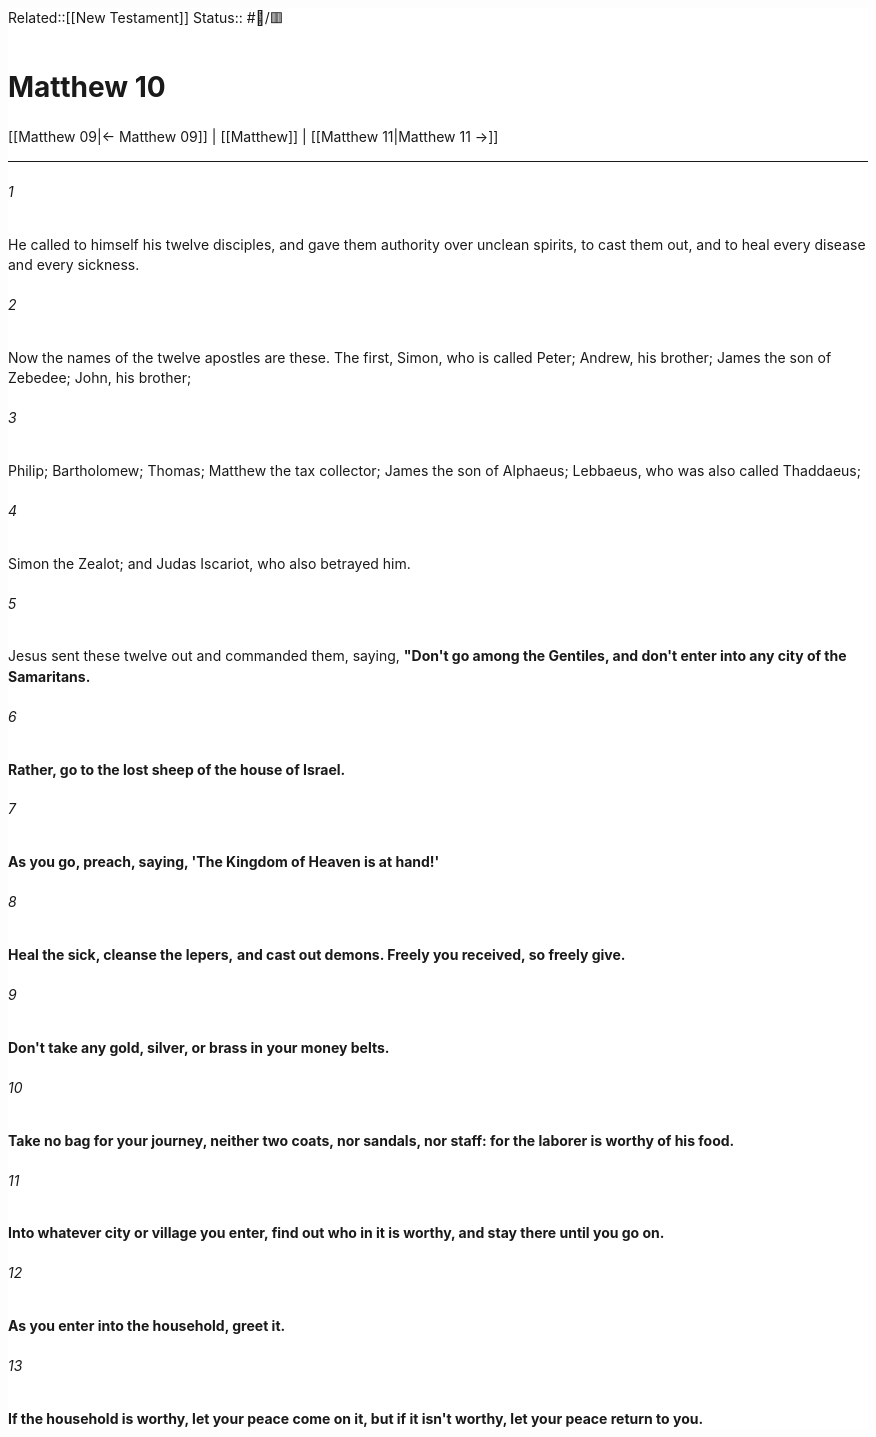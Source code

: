 Related::[[New Testament]]
Status:: #📖/🟥
# Matthew 10

[[Matthew 09|← Matthew 09]] | [[Matthew]] | [[Matthew 11|Matthew 11 →]]
***



###### 1 
He called to himself his twelve disciples, and gave them authority over unclean spirits, to cast them out, and to heal every disease and every sickness. 

###### 2 
Now the names of the twelve apostles are these. The first, Simon, who is called Peter; Andrew, his brother; James the son of Zebedee; John, his brother; 

###### 3 
Philip; Bartholomew; Thomas; Matthew the tax collector; James the son of Alphaeus; Lebbaeus, who was also called Thaddaeus; 

###### 4 
Simon the Zealot; and Judas Iscariot, who also betrayed him. 

###### 5 
Jesus sent these twelve out and commanded them, saying, **"Don't go among the Gentiles, and don't enter into any city of the Samaritans.** 

###### 6 
**Rather, go to the lost sheep of the house of Israel.** 

###### 7 
**As you go, preach, saying, 'The Kingdom of Heaven is at hand!'** 

###### 8 
**Heal the sick, cleanse the lepers,** **and cast out demons. Freely you received, so freely give.** 

###### 9 
**Don't take any gold, silver, or brass in your money belts.** 

###### 10 
**Take no bag for your journey, neither two coats, nor sandals, nor staff: for the laborer is worthy of his food.** 

###### 11 
**Into whatever city or village you enter, find out who in it is worthy, and stay there until you go on.** 

###### 12 
**As you enter into the household, greet it.** 

###### 13 
**If the household is worthy, let your peace come on it, but if it isn't worthy, let your peace return to you.** 
